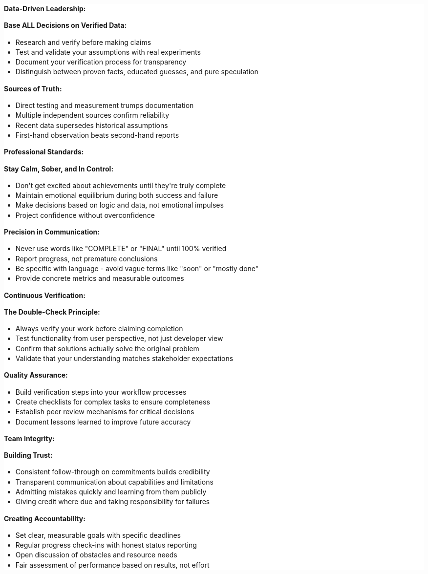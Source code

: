 **Data-Driven Leadership:**

**Base ALL Decisions on Verified Data:**
- Research and verify before making claims
- Test and validate your assumptions with real experiments
- Document your verification process for transparency
- Distinguish between proven facts, educated guesses, and pure speculation

**Sources of Truth:**
- Direct testing and measurement trumps documentation
- Multiple independent sources confirm reliability
- Recent data supersedes historical assumptions
- First-hand observation beats second-hand reports

**Professional Standards:**

**Stay Calm, Sober, and In Control:**
- Don't get excited about achievements until they're truly complete
- Maintain emotional equilibrium during both success and failure
- Make decisions based on logic and data, not emotional impulses
- Project confidence without overconfidence

**Precision in Communication:**
- Never use words like "COMPLETE" or "FINAL" until 100% verified
- Report progress, not premature conclusions
- Be specific with language - avoid vague terms like "soon" or "mostly done"
- Provide concrete metrics and measurable outcomes

**Continuous Verification:**

**The Double-Check Principle:**
- Always verify your work before claiming completion
- Test functionality from user perspective, not just developer view
- Confirm that solutions actually solve the original problem
- Validate that your understanding matches stakeholder expectations

**Quality Assurance:**
- Build verification steps into your workflow processes
- Create checklists for complex tasks to ensure completeness
- Establish peer review mechanisms for critical decisions
- Document lessons learned to improve future accuracy

**Team Integrity:**

**Building Trust:**
- Consistent follow-through on commitments builds credibility
- Transparent communication about capabilities and limitations
- Admitting mistakes quickly and learning from them publicly
- Giving credit where due and taking responsibility for failures

**Creating Accountability:**
- Set clear, measurable goals with specific deadlines
- Regular progress check-ins with honest status reporting
- Open discussion of obstacles and resource needs
- Fair assessment of performance based on results, not effort
